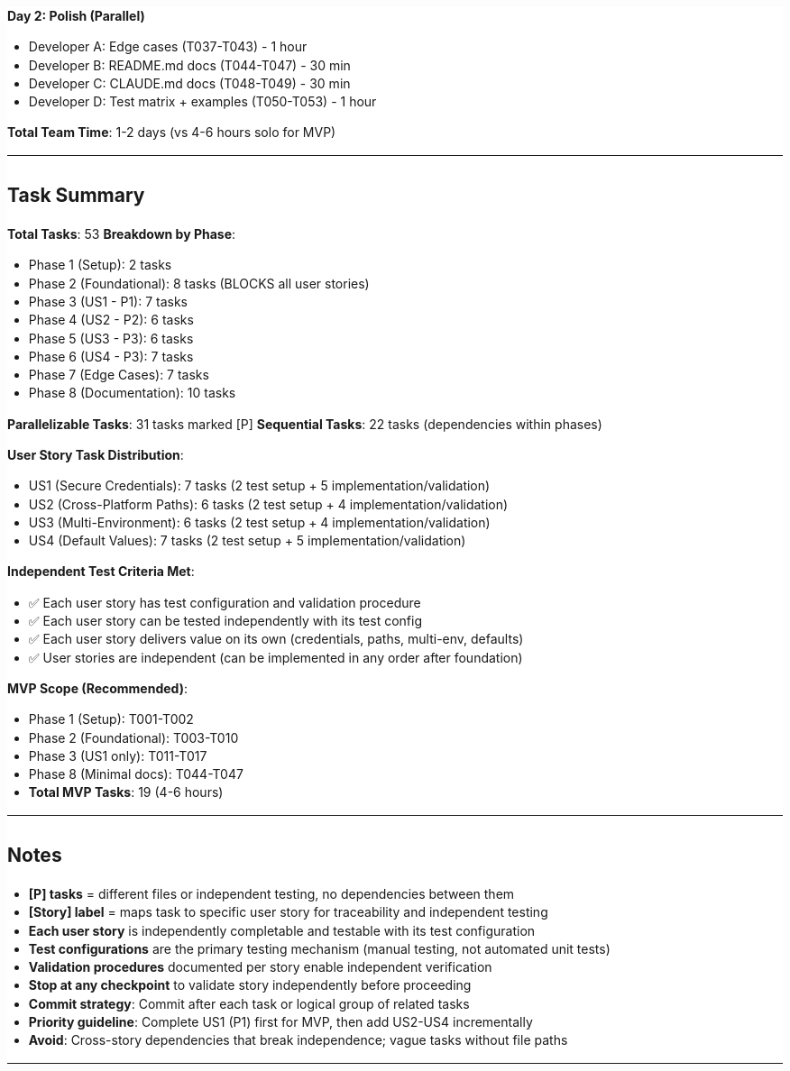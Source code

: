 **Day 2: Polish (Parallel)**
- Developer A: Edge cases (T037-T043) - 1 hour
- Developer B: README.md docs (T044-T047) - 30 min
- Developer C: CLAUDE.md docs (T048-T049) - 30 min
- Developer D: Test matrix + examples (T050-T053) - 1 hour

**Total Team Time**: 1-2 days (vs 4-6 hours solo for MVP)

---

## Task Summary

**Total Tasks**: 53
**Breakdown by Phase**:
- Phase 1 (Setup): 2 tasks
- Phase 2 (Foundational): 8 tasks (BLOCKS all user stories)
- Phase 3 (US1 - P1): 7 tasks
- Phase 4 (US2 - P2): 6 tasks
- Phase 5 (US3 - P3): 6 tasks
- Phase 6 (US4 - P3): 7 tasks
- Phase 7 (Edge Cases): 7 tasks
- Phase 8 (Documentation): 10 tasks

**Parallelizable Tasks**: 31 tasks marked [P]
**Sequential Tasks**: 22 tasks (dependencies within phases)

**User Story Task Distribution**:
- US1 (Secure Credentials): 7 tasks (2 test setup + 5 implementation/validation)
- US2 (Cross-Platform Paths): 6 tasks (2 test setup + 4 implementation/validation)
- US3 (Multi-Environment): 6 tasks (2 test setup + 4 implementation/validation)
- US4 (Default Values): 7 tasks (2 test setup + 5 implementation/validation)

**Independent Test Criteria Met**:
- ✅ Each user story has test configuration and validation procedure
- ✅ Each user story can be tested independently with its test config
- ✅ Each user story delivers value on its own (credentials, paths, multi-env, defaults)
- ✅ User stories are independent (can be implemented in any order after foundation)

**MVP Scope (Recommended)**:
- Phase 1 (Setup): T001-T002
- Phase 2 (Foundational): T003-T010
- Phase 3 (US1 only): T011-T017
- Phase 8 (Minimal docs): T044-T047
- **Total MVP Tasks**: 19 (4-6 hours)

---

## Notes

- **[P] tasks** = different files or independent testing, no dependencies between them
- **[Story] label** = maps task to specific user story for traceability and independent testing
- **Each user story** is independently completable and testable with its test configuration
- **Test configurations** are the primary testing mechanism (manual testing, not automated unit tests)
- **Validation procedures** documented per story enable independent verification
- **Stop at any checkpoint** to validate story independently before proceeding
- **Commit strategy**: Commit after each task or logical group of related tasks
- **Priority guideline**: Complete US1 (P1) first for MVP, then add US2-US4 incrementally
- **Avoid**: Cross-story dependencies that break independence; vague tasks without file paths

---
